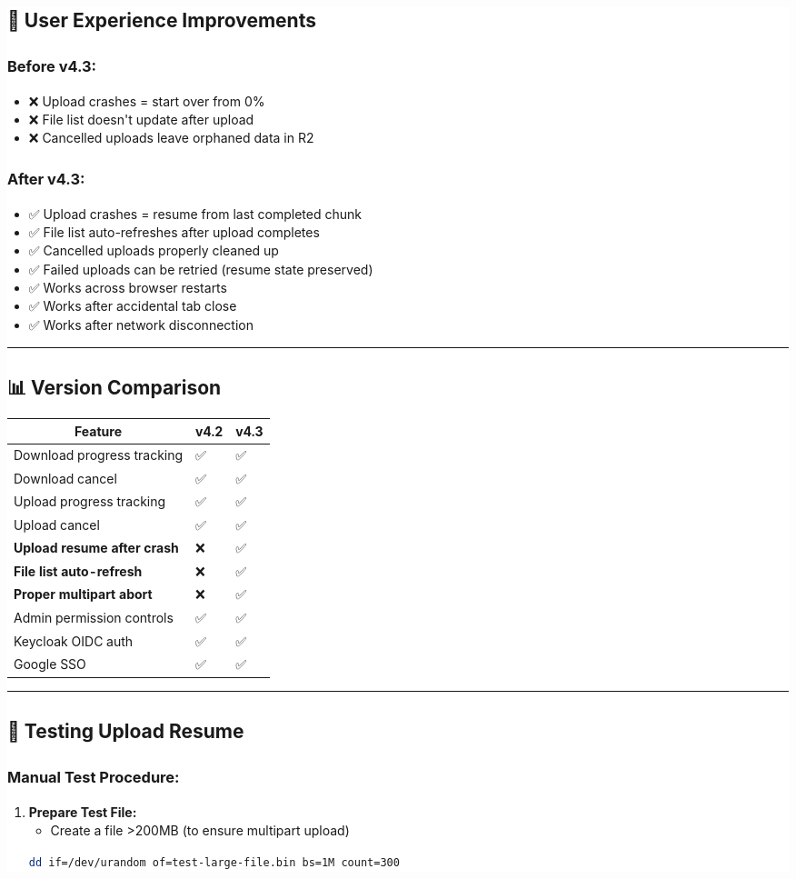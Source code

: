 ## 🎯 User Experience Improvements

### Before v4.3:
- ❌ Upload crashes = start over from 0%
- ❌ File list doesn't update after upload
- ❌ Cancelled uploads leave orphaned data in R2

### After v4.3:
- ✅ Upload crashes = resume from last completed chunk
- ✅ File list auto-refreshes after upload completes
- ✅ Cancelled uploads properly cleaned up
- ✅ Failed uploads can be retried (resume state preserved)
- ✅ Works across browser restarts
- ✅ Works after accidental tab close
- ✅ Works after network disconnection

---

## 📊 Version Comparison

| Feature | v4.2 | v4.3 |
|---------|------|------|
| Download progress tracking | ✅ | ✅ |
| Download cancel | ✅ | ✅ |
| Upload progress tracking | ✅ | ✅ |
| Upload cancel | ✅ | ✅ |
| **Upload resume after crash** | ❌ | ✅ |
| **File list auto-refresh** | ❌ | ✅ |
| **Proper multipart abort** | ❌ | ✅ |
| Admin permission controls | ✅ | ✅ |
| Keycloak OIDC auth | ✅ | ✅ |
| Google SSO | ✅ | ✅ |

---

## 🧪 Testing Upload Resume

### Manual Test Procedure:

1. **Prepare Test File:**
   - Create a file >200MB (to ensure multipart upload)
   ```bash
   dd if=/dev/urandom of=test-large-file.bin bs=1M count=300
   ```
